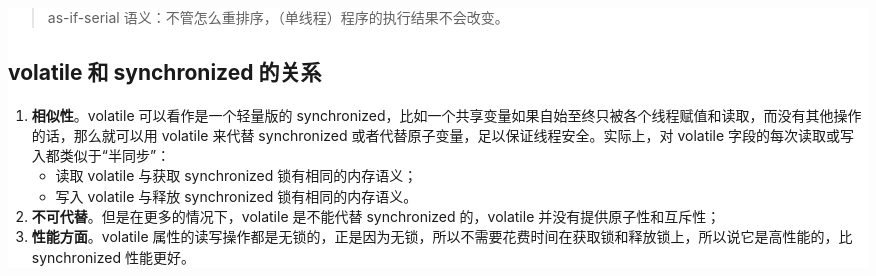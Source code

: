 > as-if-serial 语义：不管怎么重排序，（单线程）程序的执行结果不会改变。


## volatile 和 synchronized 的关系

1. **相似性**。volatile 可以看作是一个轻量版的 synchronized，比如一个共享变量如果自始至终只被各个线程赋值和读取，而没有其他操作的话，那么就可以用 volatile 来代替 synchronized 或者代替原子变量，足以保证线程安全。实际上，对 volatile 字段的每次读取或写入都类似于“半同步”：
   - 读取 volatile 与获取 synchronized 锁有相同的内存语义；
   - 写入 volatile 与释放 synchronized 锁有相同的内存语义。
2. **不可代替**。但是在更多的情况下，volatile 是不能代替 synchronized 的，volatile 并没有提供原子性和互斥性；
3. **性能方面**。volatile 属性的读写操作都是无锁的，正是因为无锁，所以不需要花费时间在获取锁和释放锁上，所以说它是高性能的，比 synchronized 性能更好。
